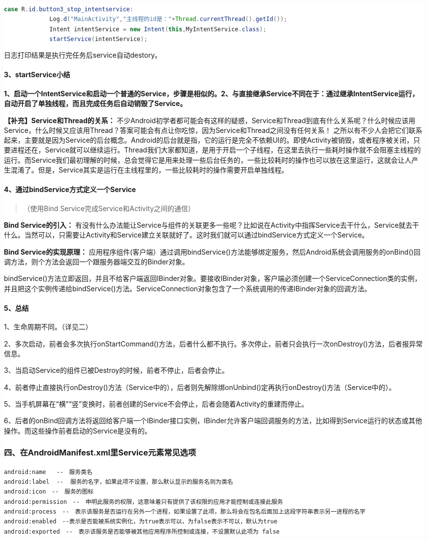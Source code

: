```java
case R.id.button3_stop_intentservice:
             Log.d("MainActivity","主线程的id是："+Thread.currentThread().getId());
             Intent intentService = new Intent(this,MyIntentService.class);
             startService(intentService);
```

日志打印结果是执行完任务后service自动destory。



#### 3、startService小结

**1、启动一个IntentService和启动一个普通的Service，步骤是相似的。2、与直接继承Service不同在于：通过继承IntentService运行，自动开启了单独线程，而且完成任务后自动销毁了Service。**

**【补充】Service和Thread的关系：**
不少Android初学者都可能会有这样的疑惑，Service和Thread到底有什么关系呢？什么时候应该用Service，什么时候又应该用Thread？答案可能会有点让你吃惊，因为Service和Thread之间没有任何关系！
之所以有不少人会把它们联系起来，主要就是因为Service的后台概念。Android的后台就是指，它的运行是完全不依赖UI的。即使Activity被销毁，或者程序被关闭，只要进程还在，Service就可以继续运行。Thread我们大家都知道，是用于开启一个子线程，在这里去执行一些耗时操作就不会阻塞主线程的运行。而Service我们最初理解的时候，总会觉得它是用来处理一些后台任务的，一些比较耗时的操作也可以放在这里运行，这就会让人产生混淆了。但是，Service其实是运行在主线程里的，一些比较耗时的操作需要开启单独线程。



#### 4、通过bindService方式定义一个Service

> （使用Bind Service完成Service和Activity之间的通信）

**Bind Service的引入：**
有没有什么办法能让Service与组件的关联更多一些呢？比如说在Activity中指挥Service去干什么，Service就去干什么。当然可以，只需要让Activity和Service建立关联就好了。这时我们就可以通过bindService方式定义一个Service。

**Bind Service的实现原理：**
应用程序组件(客户端）通过调用bindService()方法能够绑定服务，然后Android系统会调用服务的onBind()回调方法，则个方法会返回一个跟服务器端交互的Binder对象。

bindService()方法立即返回，并且不给客户端返回IBinder对象。要接收IBinder对象，客户端必须创建一个ServiceConnection类的实例，并且把这个实例传递给bindService()方法。ServiceConnection对象包含了一个系统调用的传递IBinder对象的回调方法。



#### 5、总结

1、生命周期不同。（详见二）

2、多次启动，前者会多次执行onStartCommand()方法，后者什么都不执行。多次停止，前者只会执行一次onDestroy()方法，后者报异常信息。

3、当启动Service的组件已被Destroy的时候，前者不停止，后者会停止。

4、前者停止直接执行onDestroy()方法（Service中的），后者则先解除绑onUnbind()定再执行onDestroy()方法（Service中的）。

5、当手机屏幕在“横”“竖”变换时，前者创建的Service不会停止，后者会随着Activity的重建而停止。

6、后者的onBind回调方法将返回给客户端一个IBinder接口实例，IBinder允许客户端回调服务的方法，比如得到Service运行的状态或其他操作。而这些操作前者启动的Service是没有的。



### 四、在AndroidManifest.xml里Service元素常见选项

```
android:name   --　服务类名
android:label  --  服务的名字，如果此项不设置，那么默认显示的服务名则为类名
android:icon　--　服务的图标
android:permission　--　申明此服务的权限，这意味着只有提供了该权限的应用才能控制或连接此服务
android:process　--　表示该服务是否运行在另外一个进程，如果设置了此项，那么将会在包名后面加上这段字符串表示另一进程的名字
android:enabled　--表示是否能被系统实例化，为true表示可以，为false表示不可以，默认为true
android:exported　--　表示该服务是否能够被其他应用程序所控制或连接，不设置默认此项为 false
```

